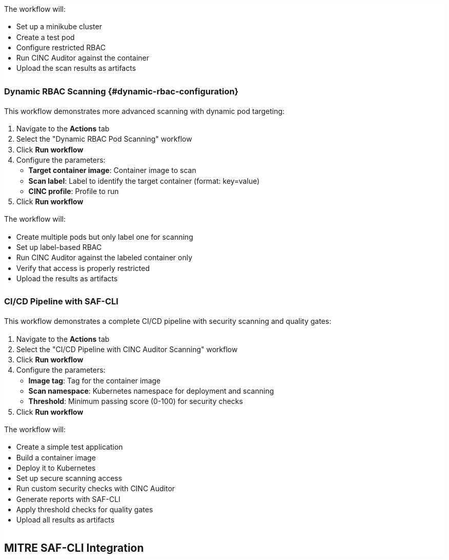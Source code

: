 The workflow will:

- Set up a minikube cluster
- Create a test pod
- Configure restricted RBAC
- Run CINC Auditor against the container
- Upload the scan results as artifacts

### Dynamic RBAC Scanning {#dynamic-rbac-configuration}

This workflow demonstrates more advanced scanning with dynamic pod targeting:

1. Navigate to the **Actions** tab
2. Select the "Dynamic RBAC Pod Scanning" workflow
3. Click **Run workflow**
4. Configure the parameters:
   - **Target container image**: Container image to scan
   - **Scan label**: Label to identify the target container (format: key=value)
   - **CINC profile**: Profile to run
5. Click **Run workflow**

The workflow will:

- Create multiple pods but only label one for scanning
- Set up label-based RBAC
- Run CINC Auditor against the labeled container only
- Verify that access is properly restricted
- Upload the results as artifacts

### CI/CD Pipeline with SAF-CLI

This workflow demonstrates a complete CI/CD pipeline with security scanning and quality gates:

1. Navigate to the **Actions** tab
2. Select the "CI/CD Pipeline with CINC Auditor Scanning" workflow
3. Click **Run workflow**
4. Configure the parameters:
   - **Image tag**: Tag for the container image
   - **Scan namespace**: Kubernetes namespace for deployment and scanning
   - **Threshold**: Minimum passing score (0-100) for security checks
5. Click **Run workflow**

The workflow will:

- Create a simple test application
- Build a container image
- Deploy it to Kubernetes
- Set up secure scanning access
- Run custom security checks with CINC Auditor
- Generate reports with SAF-CLI
- Apply threshold checks for quality gates
- Upload all results as artifacts

## MITRE SAF-CLI Integration
